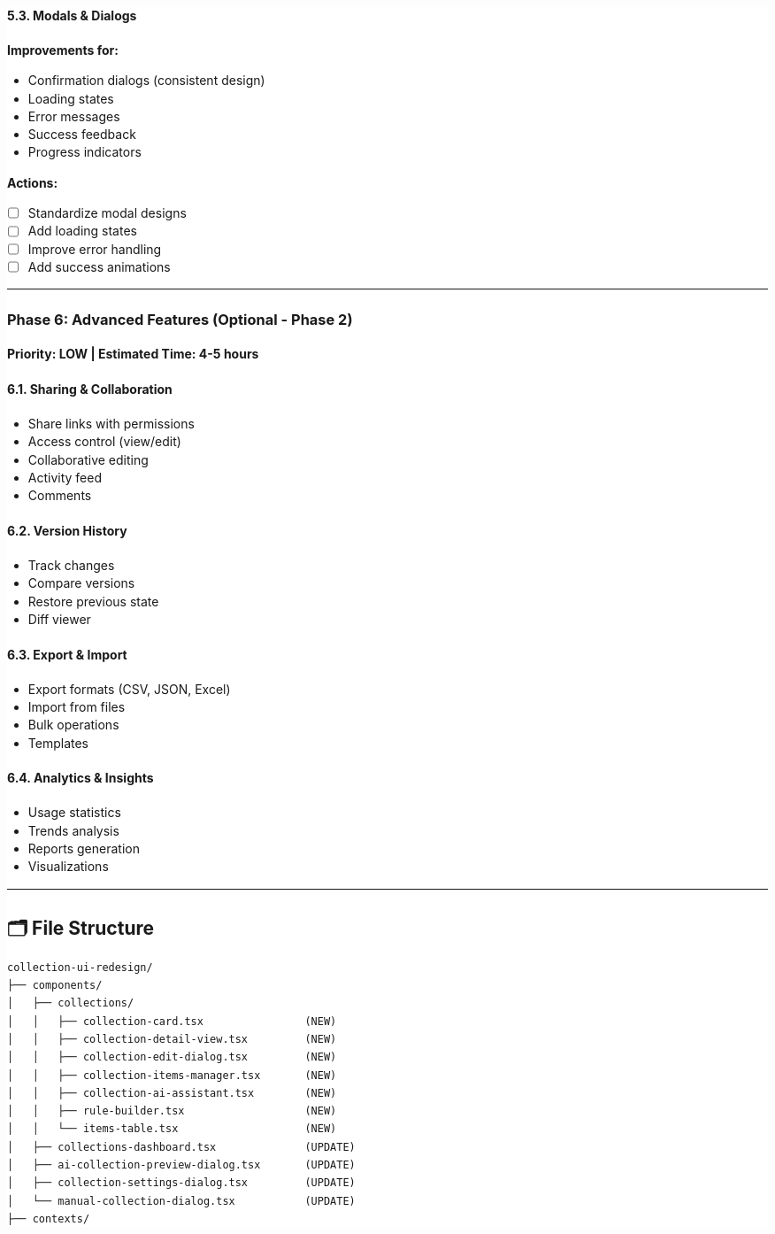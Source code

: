#### 5.3. Modals & Dialogs
**Improvements for:**
- Confirmation dialogs (consistent design)
- Loading states
- Error messages
- Success feedback
- Progress indicators

**Actions:**
- [ ] Standardize modal designs
- [ ] Add loading states
- [ ] Improve error handling
- [ ] Add success animations

---

### Phase 6: Advanced Features (Optional - Phase 2)
**Priority: LOW | Estimated Time: 4-5 hours**

#### 6.1. Sharing & Collaboration
- Share links with permissions
- Access control (view/edit)
- Collaborative editing
- Activity feed
- Comments

#### 6.2. Version History
- Track changes
- Compare versions
- Restore previous state
- Diff viewer

#### 6.3. Export & Import
- Export formats (CSV, JSON, Excel)
- Import from files
- Bulk operations
- Templates

#### 6.4. Analytics & Insights
- Usage statistics
- Trends analysis
- Reports generation
- Visualizations

---

## 🗂️ File Structure

```
collection-ui-redesign/
├── components/
│   ├── collections/
│   │   ├── collection-card.tsx                (NEW)
│   │   ├── collection-detail-view.tsx         (NEW)
│   │   ├── collection-edit-dialog.tsx         (NEW)
│   │   ├── collection-items-manager.tsx       (NEW)
│   │   ├── collection-ai-assistant.tsx        (NEW)
│   │   ├── rule-builder.tsx                   (NEW)
│   │   └── items-table.tsx                    (NEW)
│   ├── collections-dashboard.tsx              (UPDATE)
│   ├── ai-collection-preview-dialog.tsx       (UPDATE)
│   ├── collection-settings-dialog.tsx         (UPDATE)
│   └── manual-collection-dialog.tsx           (UPDATE)
├── contexts/
```